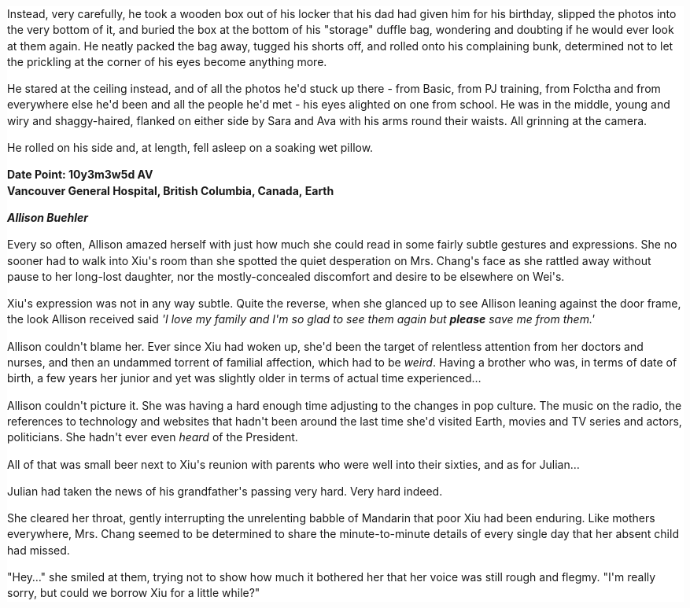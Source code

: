 Instead, very carefully, he took a wooden box out of his locker that his dad
had given him for his birthday, slipped the photos into the very bottom of it,
and buried the box at the bottom of his "storage" duffle bag, wondering and
doubting if he would ever look at them again. He neatly packed the bag away,
tugged his shorts off, and rolled onto his complaining bunk, determined not to
let the prickling at the corner of his eyes become anything more.

He stared at the ceiling instead, and of all the photos he'd stuck up there -
from Basic, from PJ training, from Folctha and from everywhere else he'd been
and all the people he'd met - his eyes alighted on one from school. He was in
the middle, young and wiry and shaggy-haired, flanked on either side by Sara
and Ava with his arms round their waists. All grinning at the camera.

He rolled on his side and, at length, fell asleep on a soaking wet pillow.

**Date Point: 10y3m3w5d AV**  
**Vancouver General Hospital, British Columbia, Canada, Earth**

**_Allison Buehler_**

Every so often, Allison amazed herself with just how much she could read in
some fairly subtle gestures and expressions. She no sooner had to walk into
Xiu's room than she spotted the quiet desperation on Mrs. Chang's face as she
rattled away without pause to her long-lost daughter, nor the mostly-concealed
discomfort and desire to be elsewhere on Wei's.

Xiu's expression was not in any way subtle. Quite the reverse, when she
glanced up to see Allison leaning against the door frame, the look Allison
received said _'I love my family and I'm so glad to see them again but_
**_please_** _save me from them.'_

Allison couldn't blame her. Ever since Xiu had woken up, she'd been the target
of relentless attention from her doctors and nurses, and then an undammed
torrent of familial affection, which had to be _weird_. Having a brother who
was, in terms of date of birth, a few years her junior and yet was slightly
older in terms of actual time experienced…

Allison couldn't picture it. She was having a hard enough time adjusting to
the changes in pop culture. The music on the radio, the references to
technology and websites that hadn't been around the last time she'd visited
Earth, movies and TV series and actors, politicians. She hadn't ever even
_heard_ of the President.

All of that was small beer next to Xiu's reunion with parents who were well
into their sixties, and as for Julian…

Julian had taken the news of his grandfather's passing very hard. Very hard
indeed.

She cleared her throat, gently interrupting the unrelenting babble of Mandarin
that poor Xiu had been enduring. Like mothers everywhere, Mrs. Chang seemed to
be determined to share the minute-to-minute details of every single day that
her absent child had missed.

"Hey…" she smiled at them, trying not to show how much it bothered her that
her voice was still rough and flegmy. "I'm really sorry, but could we borrow
Xiu for a little while?"
